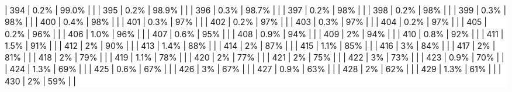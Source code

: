 | 394 | 0.2% | 99.0% |  |
| 395 | 0.2% | 98.9% |  |
| 396 | 0.3% | 98.7% |  |
| 397 | 0.2% | 98% |  |
| 398 | 0.2% | 98% |  |
| 399 | 0.3% | 98% |  |
| 400 | 0.4% | 98% |  |
| 401 | 0.3% | 97% |  |
| 402 | 0.2% | 97% |  |
| 403 | 0.3% | 97% |  |
| 404 | 0.2% | 97% |  |
| 405 | 0.2% | 96% |  |
| 406 | 1.0% | 96% |  |
| 407 | 0.6% | 95% |  |
| 408 | 0.9% | 94% |  |
| 409 | 2% | 94% |  |
| 410 | 0.8% | 92% |  |
| 411 | 1.5% | 91% |  |
| 412 | 2% | 90% |  |
| 413 | 1.4% | 88% |  |
| 414 | 2% | 87% |  |
| 415 | 1.1% | 85% |  |
| 416 | 3% | 84% |  |
| 417 | 2% | 81% |  |
| 418 | 2% | 79% |  |
| 419 | 1.1% | 78% |  |
| 420 | 2% | 77% |  |
| 421 | 2% | 75% |  |
| 422 | 3% | 73% |  |
| 423 | 0.9% | 70% |  |
| 424 | 1.3% | 69% |  |
| 425 | 0.6% | 67% |  |
| 426 | 3% | 67% |  |
| 427 | 0.9% | 63% |  |
| 428 | 2% | 62% |  |
| 429 | 1.3% | 61% |  |
| 430 | 2% | 59% |  |